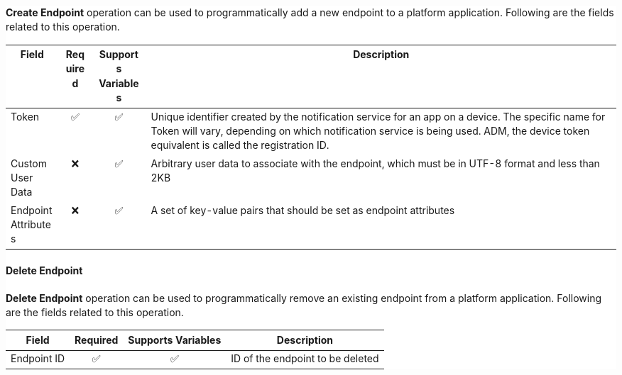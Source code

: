 **Create Endpoint** operation can be used to programmatically add a new endpoint to a platform application. Following
are the fields related to this operation.

Field              | Required            | Supports Variables  | Description
---                | :---:               | :---:               | ---
Token              | :white_check_mark:  | :white_check_mark:  | Unique identifier created by the notification service for an app on a device. The specific name for Token will vary, depending on which notification service is being used. ADM, the device token equivalent is called the registration ID.
Custom User Data   | :x:                 | :white_check_mark:  | Arbitrary user data to associate with the endpoint, which must be in UTF-8 format and less than 2KB
Endpoint Attributes | :x:                 | :white_check_mark:  | A set of key-value pairs that should be set as endpoint attributes

#### Delete Endpoint

**Delete Endpoint** operation can be used to programmatically remove an existing endpoint from a platform application.
Following are the fields related to this operation.

Field              | Required            | Supports Variables  | Description
---                | :---:               | :---:               | ---
Endpoint ID        | :white_check_mark:  | :white_check_mark:  | ID of the endpoint to be deleted

